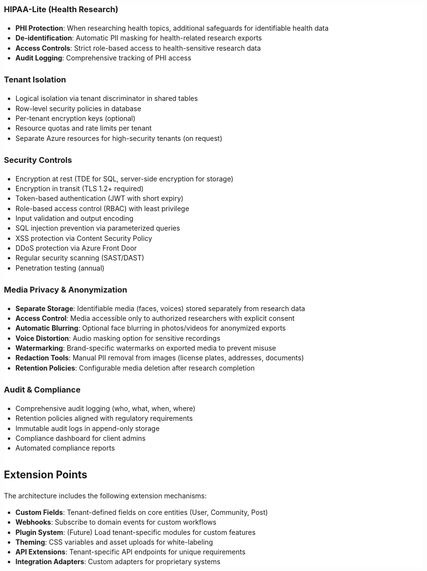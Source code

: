 ### HIPAA-Lite (Health Research)
- **PHI Protection**: When researching health topics, additional safeguards for identifiable health data
- **De-identification**: Automatic PII masking for health-related research exports
- **Access Controls**: Strict role-based access to health-sensitive research data
- **Audit Logging**: Comprehensive tracking of PHI access

### Tenant Isolation
- Logical isolation via tenant discriminator in shared tables
- Row-level security policies in database
- Per-tenant encryption keys (optional)
- Resource quotas and rate limits per tenant
- Separate Azure resources for high-security tenants (on request)

### Security Controls
- Encryption at rest (TDE for SQL, server-side encryption for storage)
- Encryption in transit (TLS 1.2+ required)
- Token-based authentication (JWT with short expiry)
- Role-based access control (RBAC) with least privilege
- Input validation and output encoding
- SQL injection prevention via parameterized queries
- XSS protection via Content Security Policy
- DDoS protection via Azure Front Door
- Regular security scanning (SAST/DAST)
- Penetration testing (annual)

### Media Privacy & Anonymization
- **Separate Storage**: Identifiable media (faces, voices) stored separately from research data
- **Access Control**: Media accessible only to authorized researchers with explicit consent
- **Automatic Blurring**: Optional face blurring in photos/videos for anonymized exports
- **Voice Distortion**: Audio masking option for sensitive recordings
- **Watermarking**: Brand-specific watermarks on exported media to prevent misuse
- **Redaction Tools**: Manual PII removal from images (license plates, addresses, documents)
- **Retention Policies**: Configurable media deletion after research completion

### Audit & Compliance
- Comprehensive audit logging (who, what, when, where)
- Retention policies aligned with regulatory requirements
- Immutable audit logs in append-only storage
- Compliance dashboard for client admins
- Automated compliance reports

## Extension Points

The architecture includes the following extension mechanisms:

- **Custom Fields**: Tenant-defined fields on core entities (User, Community, Post)
- **Webhooks**: Subscribe to domain events for custom workflows
- **Plugin System**: (Future) Load tenant-specific modules for custom features
- **Theming**: CSS variables and asset uploads for white-labeling
- **API Extensions**: Tenant-specific API endpoints for unique requirements
- **Integration Adapters**: Custom adapters for proprietary systems
